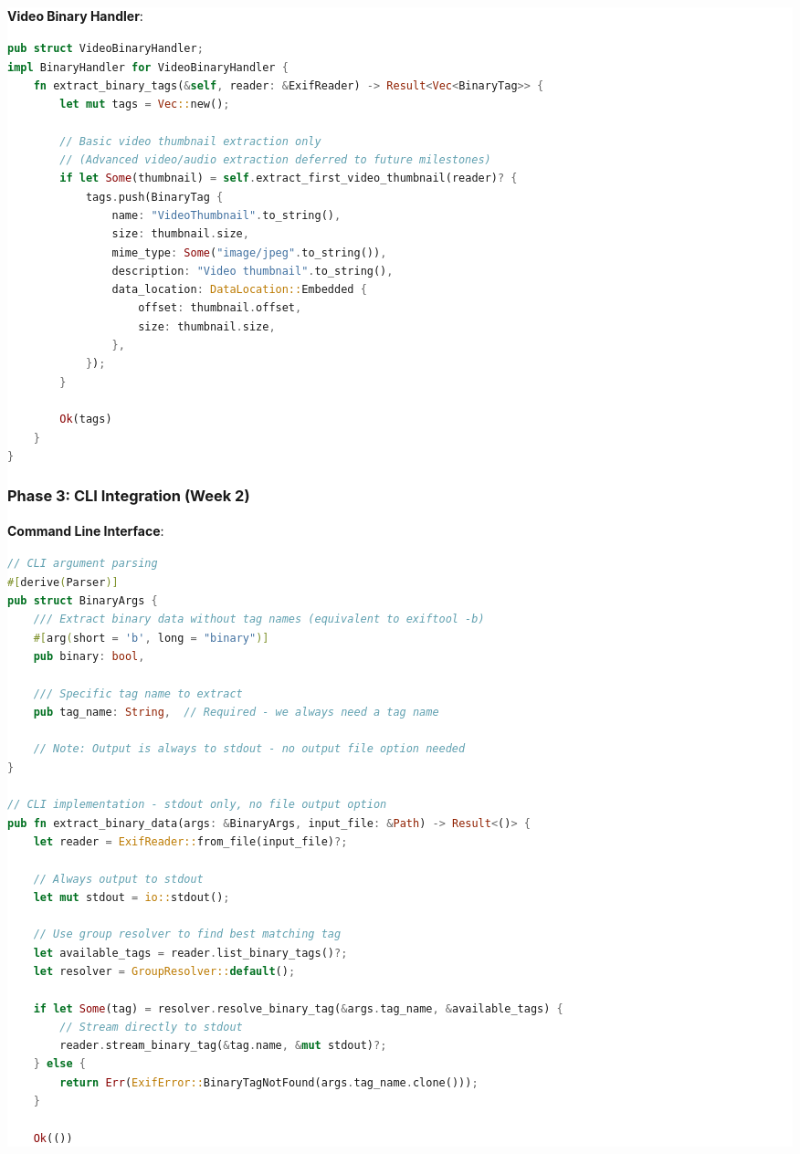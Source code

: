 **Video Binary Handler**:

```rust
pub struct VideoBinaryHandler;
impl BinaryHandler for VideoBinaryHandler {
    fn extract_binary_tags(&self, reader: &ExifReader) -> Result<Vec<BinaryTag>> {
        let mut tags = Vec::new();

        // Basic video thumbnail extraction only
        // (Advanced video/audio extraction deferred to future milestones)
        if let Some(thumbnail) = self.extract_first_video_thumbnail(reader)? {
            tags.push(BinaryTag {
                name: "VideoThumbnail".to_string(),
                size: thumbnail.size,
                mime_type: Some("image/jpeg".to_string()),
                description: "Video thumbnail".to_string(),
                data_location: DataLocation::Embedded {
                    offset: thumbnail.offset,
                    size: thumbnail.size,
                },
            });
        }

        Ok(tags)
    }
}
```

### Phase 3: CLI Integration (Week 2)

**Command Line Interface**:

```rust
// CLI argument parsing
#[derive(Parser)]
pub struct BinaryArgs {
    /// Extract binary data without tag names (equivalent to exiftool -b)
    #[arg(short = 'b', long = "binary")]
    pub binary: bool,

    /// Specific tag name to extract
    pub tag_name: String,  // Required - we always need a tag name
    
    // Note: Output is always to stdout - no output file option needed
}

// CLI implementation - stdout only, no file output option
pub fn extract_binary_data(args: &BinaryArgs, input_file: &Path) -> Result<()> {
    let reader = ExifReader::from_file(input_file)?;
    
    // Always output to stdout
    let mut stdout = io::stdout();
    
    // Use group resolver to find best matching tag
    let available_tags = reader.list_binary_tags()?;
    let resolver = GroupResolver::default();
    
    if let Some(tag) = resolver.resolve_binary_tag(&args.tag_name, &available_tags) {
        // Stream directly to stdout
        reader.stream_binary_tag(&tag.name, &mut stdout)?;
    } else {
        return Err(ExifError::BinaryTagNotFound(args.tag_name.clone()));
    }

    Ok(())
```